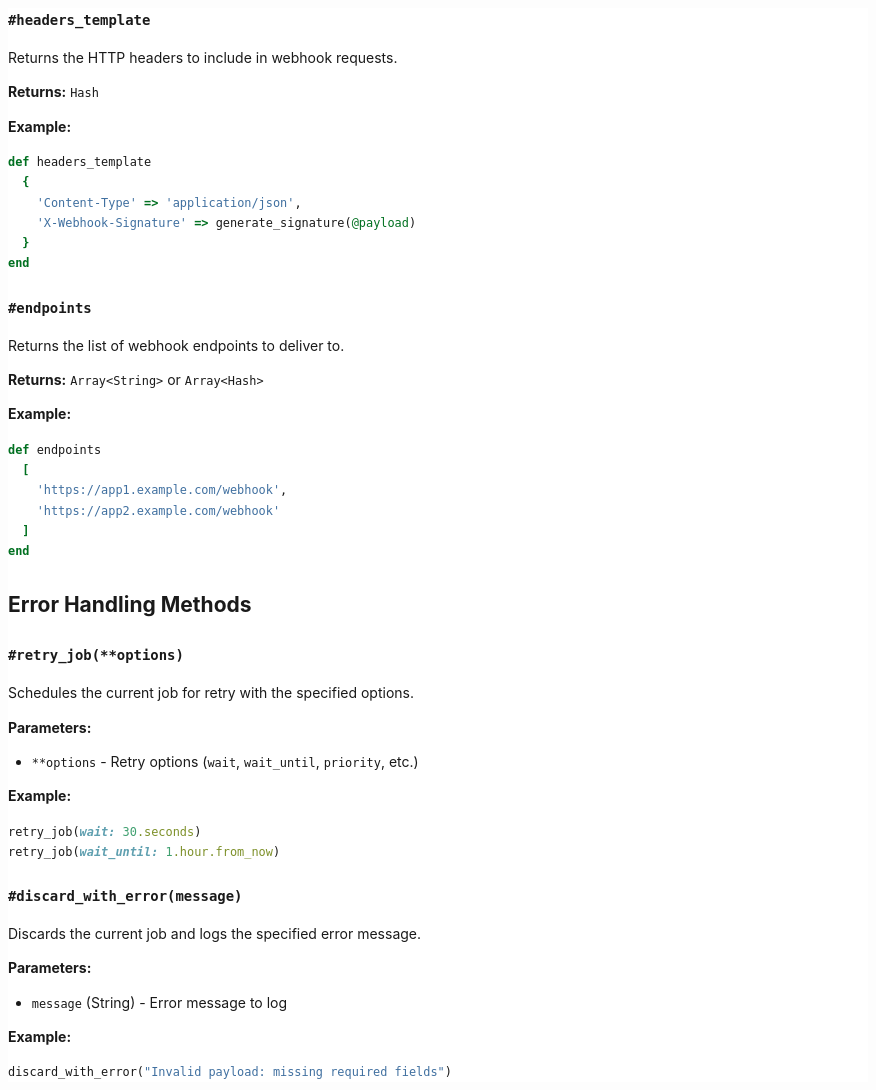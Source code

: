 ### `#headers_template`

Returns the HTTP headers to include in webhook requests.

**Returns:** `Hash`

**Example:**
```ruby
def headers_template
  {
    'Content-Type' => 'application/json',
    'X-Webhook-Signature' => generate_signature(@payload)
  }
end
```

### `#endpoints`

Returns the list of webhook endpoints to deliver to.

**Returns:** `Array<String>` or `Array<Hash>`

**Example:**
```ruby
def endpoints
  [
    'https://app1.example.com/webhook',
    'https://app2.example.com/webhook'
  ]
end
```

## Error Handling Methods

### `#retry_job(**options)`

Schedules the current job for retry with the specified options.

**Parameters:**
- `**options` - Retry options (`wait`, `wait_until`, `priority`, etc.)

**Example:**
```ruby
retry_job(wait: 30.seconds)
retry_job(wait_until: 1.hour.from_now)
```

### `#discard_with_error(message)`

Discards the current job and logs the specified error message.

**Parameters:**
- `message` (String) - Error message to log

**Example:**
```ruby
discard_with_error("Invalid payload: missing required fields")
```
